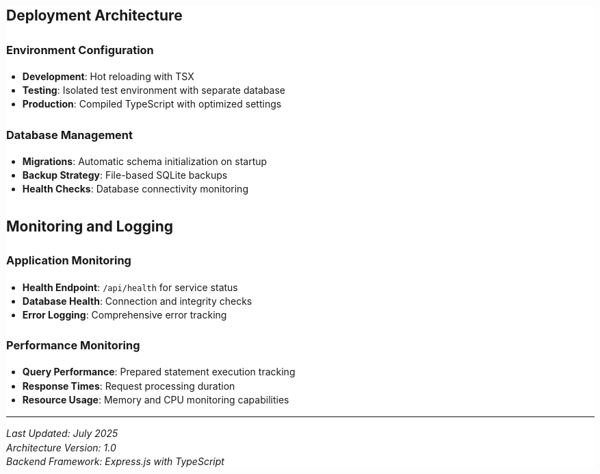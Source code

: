 ## Deployment Architecture

### Environment Configuration
- **Development**: Hot reloading with TSX
- **Testing**: Isolated test environment with separate database
- **Production**: Compiled TypeScript with optimized settings

### Database Management
- **Migrations**: Automatic schema initialization on startup
- **Backup Strategy**: File-based SQLite backups
- **Health Checks**: Database connectivity monitoring

## Monitoring and Logging

### Application Monitoring
- **Health Endpoint**: `/api/health` for service status
- **Database Health**: Connection and integrity checks
- **Error Logging**: Comprehensive error tracking

### Performance Monitoring
- **Query Performance**: Prepared statement execution tracking
- **Response Times**: Request processing duration
- **Resource Usage**: Memory and CPU monitoring capabilities

---

*Last Updated: July 2025*  
*Architecture Version: 1.0*  
*Backend Framework: Express.js with TypeScript*